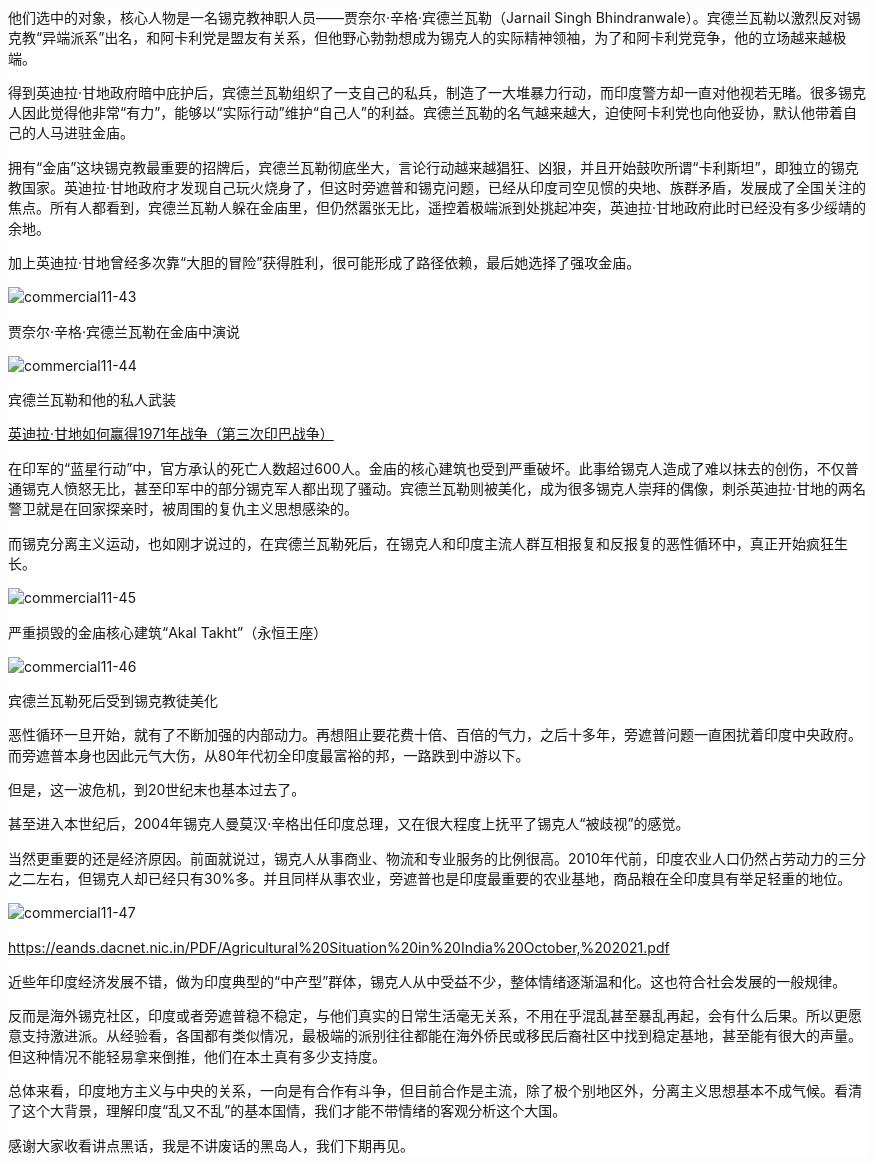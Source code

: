 他们选中的对象，核心人物是一名锡克教神职人员——贾奈尔·辛格·宾德兰瓦勒（Jarnail Singh Bhindranwale）。宾德兰瓦勒以激烈反对锡克教“异端派系”出名，和阿卡利党是盟友有关系，但他野心勃勃想成为锡克人的实际精神领袖，为了和阿卡利党竞争，他的立场越来越极端。  

得到英迪拉·甘地政府暗中庇护后，宾德兰瓦勒组织了一支自己的私兵，制造了一大堆暴力行动，而印度警方却一直对他视若无睹。很多锡克人因此觉得他非常“有力”，能够以“实际行动”维护“自己人”的利益。宾德兰瓦勒的名气越来越大，迫使阿卡利党也向他妥协，默认他带着自己的人马进驻金庙。  

拥有“金庙”这块锡克教最重要的招牌后，宾德兰瓦勒彻底坐大，言论行动越来越猖狂、凶狠，并且开始鼓吹所谓“卡利斯坦”，即独立的锡克教国家。英迪拉·甘地政府才发现自己玩火烧身了，但这时旁遮普和锡克问题，已经从印度司空见惯的央地、族群矛盾，发展成了全国关注的焦点。所有人都看到，宾德兰瓦勒人躲在金庙里，但仍然嚣张无比，遥控着极端派到处挑起冲突，英迪拉·甘地政府此时已经没有多少绥靖的余地。  

加上英迪拉·甘地曾经多次靠“大胆的冒险”获得胜利，很可能形成了路径依赖，最后她选择了强攻金庙。  
  
![commercial11-43](https://img.bedtime.news/2024/01/08/659acf4c87c5f.png)  

贾奈尔·辛格·宾德兰瓦勒在金庙中演说  
  
![commercial11-44](https://img.bedtime.news/2024/01/08/659acf566ae28.png)  

宾德兰瓦勒和他的私人武装  

[英迪拉·甘地如何赢得1971年战争（第三次印巴战争）](ttps://www.indiatoday.in/india/story/how-indira-gandhi-won-1971-war-1888447-2021-12-16)  

在印军的“蓝星行动”中，官方承认的死亡人数超过600人。金庙的核心建筑也受到严重破坏。此事给锡克人造成了难以抹去的创伤，不仅普通锡克人愤怒无比，甚至印军中的部分锡克军人都出现了骚动。宾德兰瓦勒则被美化，成为很多锡克人崇拜的偶像，刺杀英迪拉·甘地的两名警卫就是在回家探亲时，被周围的复仇主义思想感染的。  

而锡克分离主义运动，也如刚才说过的，在宾德兰瓦勒死后，在锡克人和印度主流人群互相报复和反报复的恶性循环中，真正开始疯狂生长。  
  
![commercial11-45](https://img.bedtime.news/2024/01/08/659acf5c3cc38.png)  
  
严重损毁的金庙核心建筑“Akal Takht”（永恒王座）

![commercial11-46](https://img.bedtime.news/2024/01/08/659acf64b399b.png)  
  
宾德兰瓦勒死后受到锡克教徒美化  

恶性循环一旦开始，就有了不断加强的内部动力。再想阻止要花费十倍、百倍的气力，之后十多年，旁遮普问题一直困扰着印度中央政府。而旁遮普本身也因此元气大伤，从80年代初全印度最富裕的邦，一路跌到中游以下。  

但是，这一波危机，到20世纪末也基本过去了。  

甚至进入本世纪后，2004年锡克人曼莫汉·辛格出任印度总理，又在很大程度上抚平了锡克人“被歧视”的感觉。  
  
当然更重要的还是经济原因。前面就说过，锡克人从事商业、物流和专业服务的比例很高。2010年代前，印度农业人口仍然占劳动力的三分之二左右，但锡克人却已经只有30%多。并且同样从事农业，旁遮普也是印度最重要的农业基地，商品粮在全印度具有举足轻重的地位。  
  
![commercial11-47](https://img.bedtime.news/2024/01/08/659acf6e45c63.png)  
  
https://eands.dacnet.nic.in/PDF/Agricultural%20Situation%20in%20India%20October,%202021.pdf  
  
近些年印度经济发展不错，做为印度典型的“中产型”群体，锡克人从中受益不少，整体情绪逐渐温和化。这也符合社会发展的一般规律。  

反而是海外锡克社区，印度或者旁遮普稳不稳定，与他们真实的日常生活毫无关系，不用在乎混乱甚至暴乱再起，会有什么后果。所以更愿意支持激进派。从经验看，各国都有类似情况，最极端的派别往往都能在海外侨民或移民后裔社区中找到稳定基地，甚至能有很大的声量。但这种情况不能轻易拿来倒推，他们在本土真有多少支持度。  

总体来看，印度地方主义与中央的关系，一向是有合作有斗争，但目前合作是主流，除了极个别地区外，分离主义思想基本不成气候。看清了这个大背景，理解印度“乱又不乱”的基本国情，我们才能不带情绪的客观分析这个大国。  

感谢大家收看讲点黑话，我是不讲废话的黑岛人，我们下期再见。 